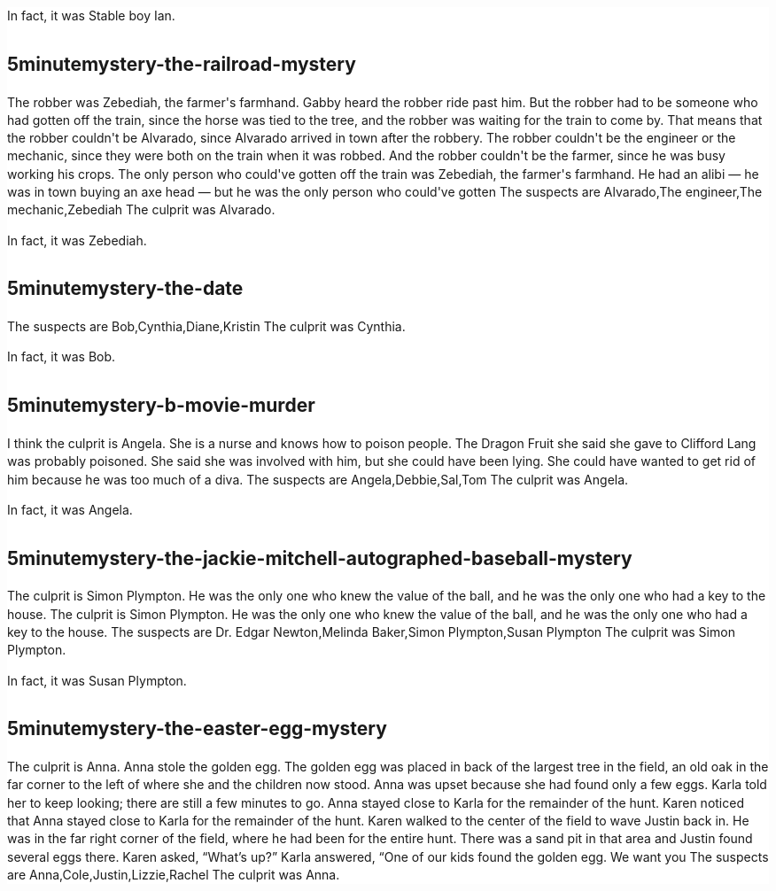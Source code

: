 In fact, it was Stable boy Ian.
## 5minutemystery-the-railroad-mystery

The robber was Zebediah, the farmer's farmhand.
Gabby heard the robber ride past him. But the robber had to be someone who had gotten off the train, since the horse was tied to the tree, and the robber was waiting for the train to come by. That means that the robber couldn't be Alvarado, since Alvarado arrived in town after the robbery. The robber couldn't be the engineer or the mechanic, since they were both on the train when it was robbed. And the robber couldn't be the farmer, since he was busy working his crops. The only person who could've gotten off the train was Zebediah, the farmer's farmhand. He had an alibi — he was in town buying an axe head — but he was the only person who could've gotten
The suspects are Alvarado,The engineer,The mechanic,Zebediah
The culprit was Alvarado.

In fact, it was Zebediah.
## 5minutemystery-the-date

The suspects are Bob,Cynthia,Diane,Kristin
The culprit was Cynthia.

In fact, it was Bob.
## 5minutemystery-b-movie-murder

I think the culprit is Angela. She is a nurse and knows how to poison people. The Dragon Fruit she said she gave to Clifford Lang was probably poisoned. She said she was involved with him, but she could have been lying. She could have wanted to get rid of him because he was too much of a diva.
The suspects are Angela,Debbie,Sal,Tom
The culprit was Angela.

In fact, it was Angela.
## 5minutemystery-the-jackie-mitchell-autographed-baseball-mystery

The culprit is Simon Plympton. He was the only one who knew the value of the ball, and he was the only one who had a key to the house.
The culprit is Simon Plympton.
He was the only one who knew the value of the ball, and he was the only one who had a key to the house.
The suspects are Dr. Edgar Newton,Melinda Baker,Simon Plympton,Susan Plympton
The culprit was Simon Plympton.

In fact, it was Susan Plympton.
## 5minutemystery-the-easter-egg-mystery

The culprit is Anna.
Anna stole the golden egg.
The golden egg was placed in back of the largest tree in the field, an old oak in the far corner to the left of where she and the children now stood.
Anna was upset because she had found only a few eggs. Karla told her to keep looking; there are still a few minutes to go.
Anna stayed close to Karla for the remainder of the hunt.
Karen noticed that Anna stayed close to Karla for the remainder of the hunt.
Karen walked to the center of the field to wave Justin back in. He was in the far right corner of the field, where he had been for the entire hunt. There was a sand pit in that area and Justin found several eggs there.
Karen asked, “What’s up?” Karla answered, “One of our kids found the golden egg. We want you
The suspects are Anna,Cole,Justin,Lizzie,Rachel
The culprit was Anna.
